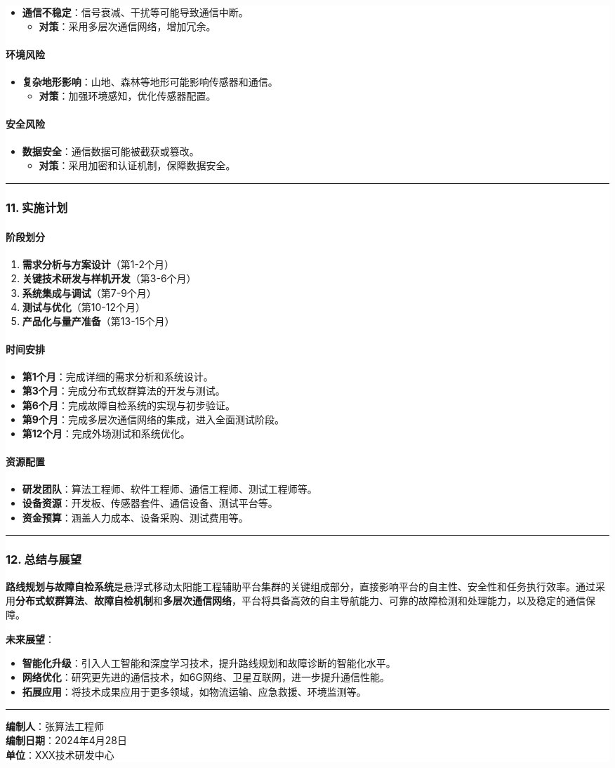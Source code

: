 - **通信不稳定**：信号衰减、干扰等可能导致通信中断。
  - **对策**：采用多层次通信网络，增加冗余。

#### 环境风险

- **复杂地形影响**：山地、森林等地形可能影响传感器和通信。
  - **对策**：加强环境感知，优化传感器配置。

#### 安全风险

- **数据安全**：通信数据可能被截获或篡改。
  - **对策**：采用加密和认证机制，保障数据安全。

---

### 11. 实施计划

#### 阶段划分

1. **需求分析与方案设计**（第1-2个月）
2. **关键技术研发与样机开发**（第3-6个月）
3. **系统集成与调试**（第7-9个月）
4. **测试与优化**（第10-12个月）
5. **产品化与量产准备**（第13-15个月）

#### 时间安排

- **第1个月**：完成详细的需求分析和系统设计。
- **第3个月**：完成分布式蚁群算法的开发与测试。
- **第6个月**：完成故障自检系统的实现与初步验证。
- **第9个月**：完成多层次通信网络的集成，进入全面测试阶段。
- **第12个月**：完成外场测试和系统优化。

#### 资源配置

- **研发团队**：算法工程师、软件工程师、通信工程师、测试工程师等。
- **设备资源**：开发板、传感器套件、通信设备、测试平台等。
- **资金预算**：涵盖人力成本、设备采购、测试费用等。

---

### 12. 总结与展望

**路线规划与故障自检系统**是悬浮式移动太阳能工程辅助平台集群的关键组成部分，直接影响平台的自主性、安全性和任务执行效率。通过采用**分布式蚁群算法**、**故障自检机制**和**多层次通信网络**，平台将具备高效的自主导航能力、可靠的故障检测和处理能力，以及稳定的通信保障。

**未来展望**：

- **智能化升级**：引入人工智能和深度学习技术，提升路线规划和故障诊断的智能化水平。
- **网络优化**：研究更先进的通信技术，如6G网络、卫星互联网，进一步提升通信性能。
- **拓展应用**：将技术成果应用于更多领域，如物流运输、应急救援、环境监测等。

---

**编制人**：张算法工程师  
**编制日期**：2024年4月28日  
**单位**：XXX技术研发中心